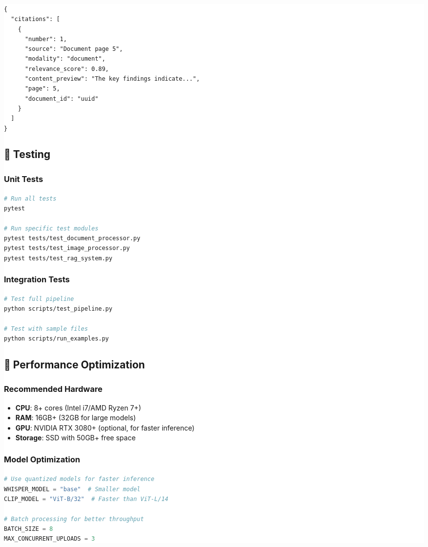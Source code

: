 ```
{
  "citations": [
    {
      "number": 1,
      "source": "Document page 5",
      "modality": "document",
      "relevance_score": 0.89,
      "content_preview": "The key findings indicate...",
      "page": 5,
      "document_id": "uuid"
    }
  ]
}
```

## 🧪 Testing

### Unit Tests
```bash
# Run all tests
pytest

# Run specific test modules
pytest tests/test_document_processor.py
pytest tests/test_image_processor.py
pytest tests/test_rag_system.py
```

### Integration Tests
```bash
# Test full pipeline
python scripts/test_pipeline.py

# Test with sample files
python scripts/run_examples.py
```

## 🚀 Performance Optimization

### Recommended Hardware
- **CPU**: 8+ cores (Intel i7/AMD Ryzen 7+)
- **RAM**: 16GB+ (32GB for large models)
- **GPU**: NVIDIA RTX 3080+ (optional, for faster inference)
- **Storage**: SSD with 50GB+ free space

### Model Optimization
```python
# Use quantized models for faster inference
WHISPER_MODEL = "base"  # Smaller model
CLIP_MODEL = "ViT-B/32"  # Faster than ViT-L/14

# Batch processing for better throughput
BATCH_SIZE = 8
MAX_CONCURRENT_UPLOADS = 3
```
